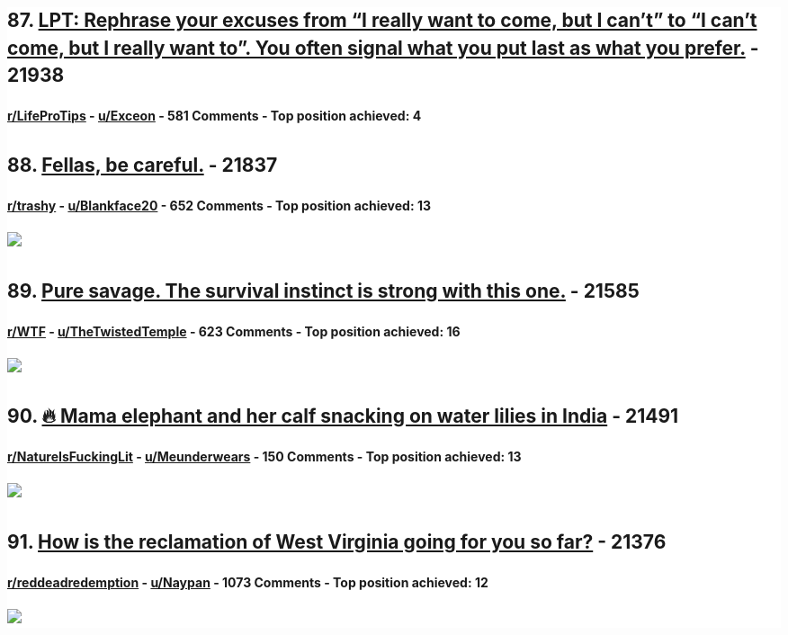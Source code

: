 ## 87. [LPT: Rephrase your excuses from “I really want to come, but I can’t” to “I can’t come, but I really want to”. You often signal what you put last as what you prefer.](http://reddit.com/r/LifeProTips/comments/9xkwr3/lpt_rephrase_your_excuses_from_i_really_want_to/) - 21938
#### [r/LifeProTips](http://reddit.com/r/LifeProTips) - [u/Exceon](http://reddit.com/u/Exceon) - 581 Comments - Top position achieved: 4

## 88. [Fellas, be careful.](http://reddit.com/r/trashy/comments/9xq391/fellas_be_careful/) - 21837
#### [r/trashy](http://reddit.com/r/trashy) - [u/Blankface20](http://reddit.com/u/Blankface20) - 652 Comments - Top position achieved: 13

<a href="https://i.redd.it/qpxydej8ary11.png"><img src="https://b.thumbs.redditmedia.com/GC1YILy6Fcubz6UPDFLjkTAq4dh8wqUNwWuggbGXHcU.jpg"></img></a>

## 89. [Pure savage. The survival instinct is strong with this one.](http://reddit.com/r/WTF/comments/9xomon/pure_savage_the_survival_instinct_is_strong_with/) - 21585
#### [r/WTF](http://reddit.com/r/WTF) - [u/TheTwistedTemple](http://reddit.com/u/TheTwistedTemple) - 623 Comments - Top position achieved: 16

<a href="https://v.redd.it/5k7rxlksgqy11"><img src="https://b.thumbs.redditmedia.com/OwpgELXV_Sq0zAp8LxWMy7PqrFxr3-SFbaBVRriMvCw.jpg"></img></a>

## 90. [🔥 Mama elephant and her calf snacking on water lilies in India](http://reddit.com/r/NatureIsFuckingLit/comments/9xmxd0/mama_elephant_and_her_calf_snacking_on_water/) - 21491
#### [r/NatureIsFuckingLit](http://reddit.com/r/NatureIsFuckingLit) - [u/Meunderwears](http://reddit.com/u/Meunderwears) - 150 Comments - Top position achieved: 13

<a href="https://i.imgur.com/0njjdwu.jpg"><img src="https://b.thumbs.redditmedia.com/H7mQdunztbO7KQbku6YWKKaqh3W2ohdp0W2tl3HOdnE.jpg"></img></a>

## 91. [How is the reclamation of West Virginia going for you so far?](http://reddit.com/r/reddeadredemption/comments/9xm7gi/how_is_the_reclamation_of_west_virginia_going_for/) - 21376
#### [r/reddeadredemption](http://reddit.com/r/reddeadredemption) - [u/Naypan](http://reddit.com/u/Naypan) - 1073 Comments - Top position achieved: 12

<a href="https://i.redd.it/0ktagmm74py11.jpg"><img src="https://b.thumbs.redditmedia.com/uuM27bb2GwhYqr-mmXzN9i8B3fhVv2q3_j-i-DYd7wA.jpg"></img></a>

